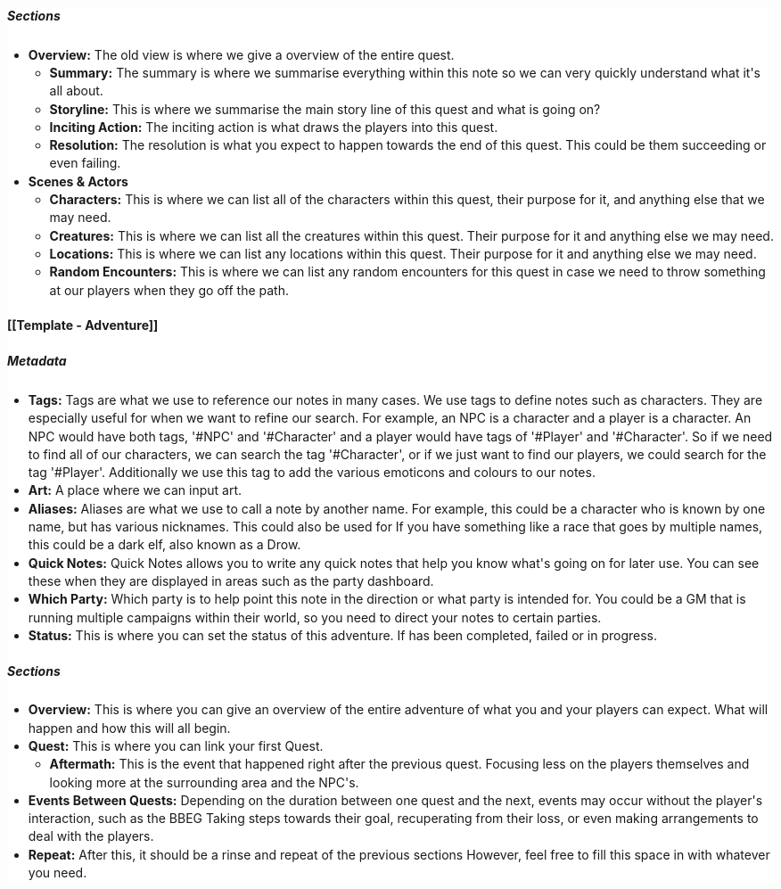 ##### Sections
- **Overview:** The old view is where we give a overview of the entire quest.
   - **Summary:** The summary is where we summarise everything within this note so we can very quickly understand what it's all about.
   - **Storyline:** This is where we summarise the main story line of this quest and what is going on?
   - **Inciting Action:** The inciting action is what draws the players into this quest.
   - **Resolution:** The resolution is what you expect to happen towards the end of this quest. This could be them succeeding or even failing.
- **Scenes & Actors**
   - **Characters:** This is where we can list all of the characters within this quest, their purpose for it, and anything else that we may need.
   - **Creatures:** This is where we can list all the creatures within this quest. Their purpose for it and anything else we may need.
   - **Locations:** This is where we can list any locations within this quest. Their purpose for it and anything else we may need.
   - **Random Encounters:** This is where we can list any random encounters for this quest in case we need to throw something at our players when they go off the path.

#### [[Template - Adventure]]
##### Metadata
- **Tags:** Tags are what we use to reference our notes in many cases. We use tags to define notes such as characters. They are especially useful for when we want to refine our search. For example, an NPC is a character and a player is a character. An NPC would have both tags, '#NPC' and '#Character' and a player would have tags of '#Player' and '#Character'. So if we need to find all of our characters, we can search the tag '#Character', or if we just want to find our players, we could search for the tag '#Player'. Additionally we use this tag to add the various emoticons and colours to our notes.
- **Art:** A place where we can input art.
- **Aliases:** Aliases are what we use to call a note by another name. For example, this could be a character who is known by one name, but has various nicknames. This could also be used for If you have something like a race that goes by multiple names, this could be a dark elf, also known as a Drow.
- **Quick Notes:** Quick Notes allows you to write any quick notes that help you know what's going on for later use. You can see these when they are displayed in areas such as the party dashboard.
- **Which Party:** Which party is to help point this note in the direction or what party is intended for. You could be a GM that is running multiple campaigns within their world, so you need to direct your notes to certain parties.
- **Status:** This is where you can set the status of this adventure. If has been completed, failed or in progress.

##### Sections
- **Overview:** This is where you can give an overview of the entire adventure of what you and your players can expect. What will happen and how this will all begin.
- **Quest:** This is where you can link your first Quest.
   - **Aftermath:** This is the event that happened right after the previous quest. Focusing less on the players themselves and looking more at the surrounding area and the NPC's.
- **Events Between Quests:** Depending on the duration between one quest and the next, events may occur without the player's interaction, such as the BBEG Taking steps towards their goal, recuperating from their loss, or even making arrangements to deal with the players.
- **Repeat:** After this, it should be a rinse and repeat of the previous sections However, feel free to fill this space in with whatever you need.
